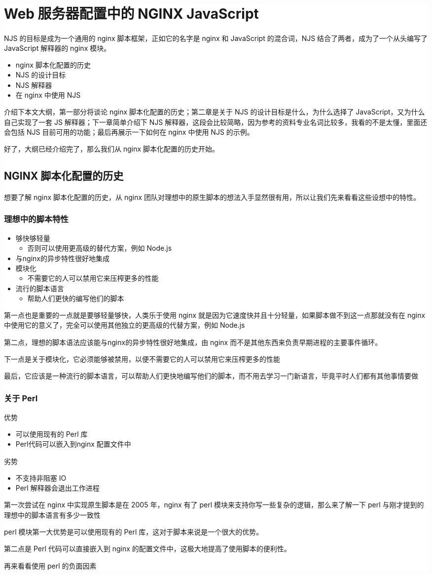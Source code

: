 # Web 服务器配置中的 NGINX JavaScript

NJS 的目标是成为一个通用的 nginx 脚本框架，正如它的名字是 nginx 和 JavaScript 的混合词，NJS 结合了两者，成为了一个从头编写了 JavaScript 解释器的 nginx 模块。

- nginx 脚本化配置的历史
- NJS 的设计目标
- NJS 解释器
- 在 nginx 中使用 NJS

介绍下本文大纲，第一部分将谈论 nginx 脚本化配置的历史；第二章是关于 NJS 的设计目标是什么，为什么选择了 JavaScript，又为什么自己实现了一套 JS 解释器；下一章简单介绍下 NJS 解释器，这段会比较简略，因为参考的资料专业名词比较多，我看的不是太懂，里面还会包括 NJS 目前可用的功能；最后再展示一下如何在 nginx 中使用 NJS 的示例。

好了，大纲已经介绍完了，那么我们从 nginx 脚本化配置的历史开始。

## NGINX 脚本化配置的历史

想要了解 nginx 脚本化配置的历史，从 nginx 团队对理想中的原生脚本的想法入手显然很有用，所以让我们先来看看这些设想中的特性。

### 理想中的脚本特性

- 够快够轻量
  - 否则可以使用更高级的替代方案，例如 Node.js
- 与nginx的异步特性很好地集成
- 模块化
  - 不需要它的人可以禁用它来压榨更多的性能
- 流行的脚本语言
  - 帮助人们更快的编写他们的脚本

第一点也是重要的一点就是要够轻量够快，人类乐于使用 nginx 就是因为它速度快并且十分轻量，如果脚本做不到这一点那就没有在 nginx 中使用它的意义了，完全可以使用其他独立的更高级的代替方案，例如 Node.js

第二点，理想的脚本语法应该能与nginx的异步特性很好地集成，由 nginx 而不是其他东西来负责早期进程的主要事件循环。

下一点是关于模块化，它必须能够被禁用，以便不需要它的人可以禁用它来压榨更多的性能

最后，它应该是一种流行的脚本语言，可以帮助人们更快地编写他们的脚本，而不用去学习一门新语言，毕竟平时人们都有其他事情要做

### 关于 Perl

优势
- 可以使用现有的 Perl 库
- Perl代码可以嵌入到nginx 配置文件中

劣势
- 不支持非阻塞 IO
- Perl 解释器会退出工作进程

第一次尝试在 nginx 中实现原生脚本是在 2005 年，nginx 有了 perl 模块来支持你写一些复杂的逻辑，那么来了解一下 perl 与刚才提到的理想中的脚本语言有多少一致性

perl 模块第一大优势是可以使用现有的 Perl 库，这对于脚本来说是一个很大的优势。

第二点是 Perl 代码可以直接嵌入到 nginx 的配置文件中，这极大地提高了使用脚本的便利性。

再来看看使用 perl 的负面因素
